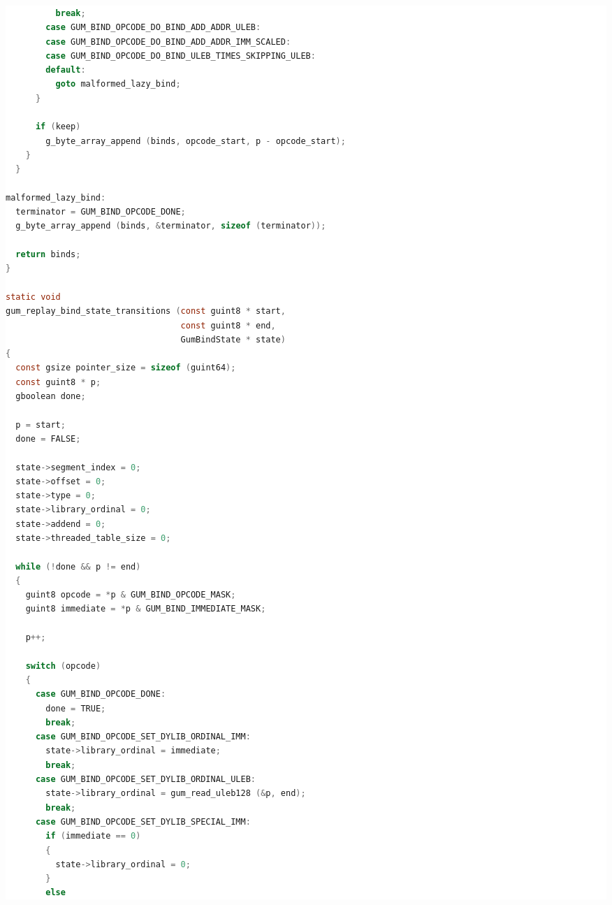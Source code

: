```c
          break;
        case GUM_BIND_OPCODE_DO_BIND_ADD_ADDR_ULEB:
        case GUM_BIND_OPCODE_DO_BIND_ADD_ADDR_IMM_SCALED:
        case GUM_BIND_OPCODE_DO_BIND_ULEB_TIMES_SKIPPING_ULEB:
        default:
          goto malformed_lazy_bind;
      }

      if (keep)
        g_byte_array_append (binds, opcode_start, p - opcode_start);
    }
  }

malformed_lazy_bind:
  terminator = GUM_BIND_OPCODE_DONE;
  g_byte_array_append (binds, &terminator, sizeof (terminator));

  return binds;
}

static void
gum_replay_bind_state_transitions (const guint8 * start,
                                   const guint8 * end,
                                   GumBindState * state)
{
  const gsize pointer_size = sizeof (guint64);
  const guint8 * p;
  gboolean done;

  p = start;
  done = FALSE;

  state->segment_index = 0;
  state->offset = 0;
  state->type = 0;
  state->library_ordinal = 0;
  state->addend = 0;
  state->threaded_table_size = 0;

  while (!done && p != end)
  {
    guint8 opcode = *p & GUM_BIND_OPCODE_MASK;
    guint8 immediate = *p & GUM_BIND_IMMEDIATE_MASK;

    p++;

    switch (opcode)
    {
      case GUM_BIND_OPCODE_DONE:
        done = TRUE;
        break;
      case GUM_BIND_OPCODE_SET_DYLIB_ORDINAL_IMM:
        state->library_ordinal = immediate;
        break;
      case GUM_BIND_OPCODE_SET_DYLIB_ORDINAL_ULEB:
        state->library_ordinal = gum_read_uleb128 (&p, end);
        break;
      case GUM_BIND_OPCODE_SET_DYLIB_SPECIAL_IMM:
        if (immediate == 0)
        {
          state->library_ordinal = 0;
        }
        else
```
